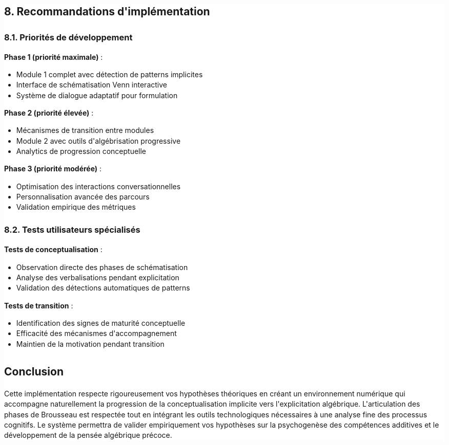 ## 8. Recommandations d'implémentation

### 8.1. Priorités de développement

**Phase 1 (priorité maximale)** :
- Module 1 complet avec détection de patterns implicites
- Interface de schématisation Venn interactive
- Système de dialogue adaptatif pour formulation

**Phase 2 (priorité élevée)** :
- Mécanismes de transition entre modules
- Module 2 avec outils d'algébrisation progressive
- Analytics de progression conceptuelle

**Phase 3 (priorité modérée)** :
- Optimisation des interactions conversationnelles
- Personnalisation avancée des parcours
- Validation empirique des métriques

### 8.2. Tests utilisateurs spécialisés

**Tests de conceptualisation** :
- Observation directe des phases de schématisation
- Analyse des verbalisations pendant explicitation
- Validation des détections automatiques de patterns

**Tests de transition** :
- Identification des signes de maturité conceptuelle
- Efficacité des mécanismes d'accompagnement
- Maintien de la motivation pendant transition

## Conclusion

Cette implémentation respecte rigoureusement vos hypothèses théoriques en créant un environnement numérique qui accompagne naturellement la progression de la conceptualisation implicite vers l'explicitation algébrique. L'articulation des phases de Brousseau est respectée tout en intégrant les outils technologiques nécessaires à une analyse fine des processus cognitifs. Le système permettra de valider empiriquement vos hypothèses sur la psychogenèse des compétences additives et le développement de la pensée algébrique précoce.